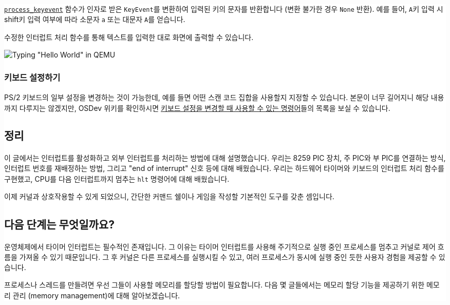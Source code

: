 [`Keyboard`]: https://docs.rs/pc-keyboard/0.5.0/pc_keyboard/struct.Keyboard.html
[`add_byte`]: https://docs.rs/pc-keyboard/0.5.0/pc_keyboard/struct.Keyboard.html#method.add_byte
[`KeyEvent`]: https://docs.rs/pc-keyboard/0.5.0/pc_keyboard/struct.KeyEvent.html

[`process_keyevent`] 함수가 인자로 받은 `KeyEvent`를 변환하여 입력된 키의 문자를 반환합니다 (변환 불가한 경우 `None` 반환). 예를 들어, `A`키 입력 시 shift키 입력 여부에 따라 소문자 `a` 또는 대문자 `A`를 얻습니다.

[`process_keyevent`]: https://docs.rs/pc-keyboard/0.5.0/pc_keyboard/struct.Keyboard.html#method.process_keyevent

수정한 인터럽트 처리 함수를 통해 텍스트를 입력한 대로 화면에 출력할 수 있습니다.

![Typing "Hello World" in QEMU](qemu-typing.gif)

### 키보드 설정하기

PS/2 키보드의 일부 설정을 변경하는 것이 가능한데, 예를 들면 어떤 스캔 코드 집합을 사용할지 지정할 수 있습니다. 본문이 너무 길어지니 해당 내용까지 다루지는 않겠지만, OSDev 위키를 확인하시면 [키보드 설정을 변경할 때 사용할 수 있는 명령어][configuration commands]들의 목록을 보실 수 있습니다.

[configuration commands]: https://wiki.osdev.org/PS/2_Keyboard#Commands

## 정리

이 글에서는 인터럽트를 활성화하고 외부 인터럽트를 처리하는 방법에 대해 설명했습니다. 우리는 8259 PIC 장치, 주 PIC와 부 PIC를 연결하는 방식, 인터럽트 번호를 재배정하는 방법, 그리고 "end of interrupt" 신호 등에 대해 배웠습니다. 우리는 하드웨어 타이머와 키보드의 인터럽트 처리 함수를 구현했고, CPU를 다음 인터럽트까지 멈추는 `hlt` 명령어에 대해 배웠습니다.

이제 커널과 상호작용할 수 있게 되었으니, 간단한 커맨드 쉘이나 게임을 작성할 기본적인 도구를 갖춘 셈입니다.

## 다음 단계는 무엇일까요?

운영체제에서 타이머 인터럽트는 필수적인 존재입니다. 그 이유는 타이머 인터럽트를 사용해 주기적으로 실행 중인 프로세스를 멈추고 커널로 제어 흐름을 가져올 수 있기 때문입니다. 그 후 커널은 다른 프로세스를 실행시킬 수 있고, 여러 프로세스가 동시에 실행 중인 듯한 사용자 경험을 제공할 수 있습니다.

프로세스나 스레드를 만들려면 우선 그들이 사용할 메모리를 할당할 방법이 필요합니다. 다음 몇 글들에서는 메모리 할당 기능을 제공하기 위한 메모리 관리 (memory management)에 대해 알아보겠습니다.

[GitHub]: https://github.com/phil-opp/blog_os
[at the bottom]: #comments
[post branch]: https://github.com/phil-opp/blog_os/tree/post-07
[_polling_]: https://en.wikipedia.org/wiki/Polling_(computer_science)
[APIC]: https://en.wikipedia.org/wiki/Intel_APIC_Architecture
[Intel 8259]: https://en.wikipedia.org/wiki/Intel_8259
[I/O ports]: @/edition-2/posts/04-testing/index.md#i-o-ports
[article on osdev.org]: https://wiki.osdev.org/8259_PIC
[pic crate source]: https://docs.rs/crate/pic8259/0.10.1/source/src/lib.rs
[`pic8259`]: https://docs.rs/pic8259/0.10.1/pic8259/
[`ChainedPics`]: https://docs.rs/pic8259/0.10.1/pic8259/struct.ChainedPics.html
[spin mutex lock]: https://docs.rs/spin/0.5.2/spin/struct.Mutex.html#method.lock
[`initialize`]: https://docs.rs/pic8259/0.10.1/pic8259/struct.ChainedPics.html#method.initialize
[Intel 8253]: https://en.wikipedia.org/wiki/Intel_8253
[C-like enum]: https://doc.rust-lang.org/reference/items/enumerations.html#custom-discriminant-values-for-fieldless-enumerations
[`InterruptDescriptorTable`]: https://docs.rs/x86_64/0.14.2/x86_64/structures/idt/struct.InterruptDescriptorTable.html
[`IndexMut`]: https://doc.rust-lang.org/core/ops/trait.IndexMut.html
[APIC timer]: https://wiki.osdev.org/APIC_timer
[configuring the PIT]: https://wiki.osdev.org/Programmable_Interval_Timer
[vga spinlock]: @/edition-2/posts/03-vga-text-buffer/index.md#spinlocks
[`without_interrupts`]: https://docs.rs/x86_64/0.14.2/x86_64/instructions/interrupts/fn.without_interrupts.html
[closure]: https://doc.rust-lang.org/book/ch13-01-closures.html
[nomicon-races]: https://doc.rust-lang.org/nomicon/races.html
[`writeln`]: https://doc.rust-lang.org/core/macro.writeln.html
[`hlt` instruction]: https://en.wikipedia.org/wiki/HLT_(x86_instruction)
[thin wrapper]: https://github.com/rust-osdev/x86_64/blob/5e8e218381c5205f5777cb50da3ecac5d7e3b1ab/src/instructions/mod.rs#L16-L22
[PS/2]: https://en.wikipedia.org/wiki/PS/2_port
[I/O port]: @/edition-2/posts/04-testing/index.md#i-o-ports
[`Port`]: https://docs.rs/x86_64/0.14.2/x86_64/instructions/port/struct.Port.html
[_scancode_]: https://en.wikipedia.org/wiki/Scancode
[IBM XT]: https://en.wikipedia.org/wiki/IBM_Personal_Computer_XT
[IBM 3270 PC]: https://en.wikipedia.org/wiki/IBM_3270_PC
[IBM AT]: https://en.wikipedia.org/wiki/IBM_Personal_Computer/AT
[scancode set 1]: https://wiki.osdev.org/Keyboard#Scan_Code_Set_1
[match]: https://doc.rust-lang.org/book/ch06-02-match.html
[`if let`]: https://doc.rust-lang.org/book/ch18-01-all-the-places-for-patterns.html#conditional-if-let-expressions
[shadow]: https://doc.rust-lang.org/book/ch03-01-variables-and-mutability.html#shadowing
[`pc-keyboard`]: https://docs.rs/pc-keyboard/0.5.0/pc_keyboard/
[`HandleControl`]: https://docs.rs/pc-keyboard/0.5.0/pc_keyboard/enum.HandleControl.html